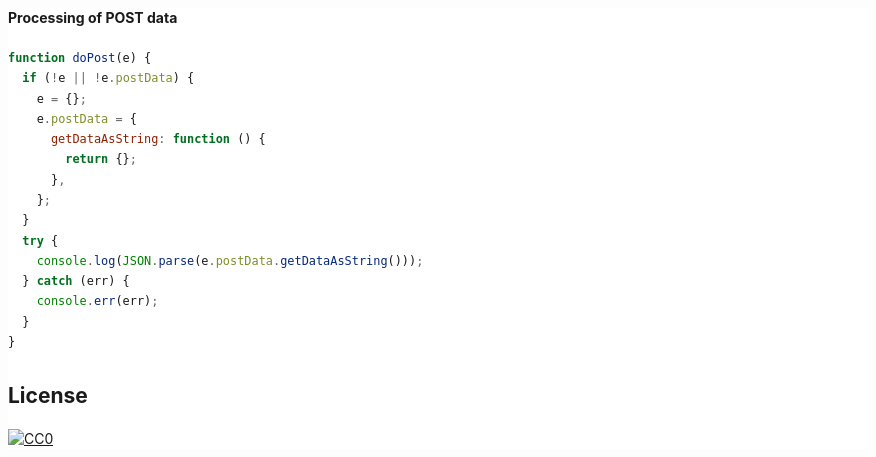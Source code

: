 #### Processing of POST data

```js
function doPost(e) {
  if (!e || !e.postData) {
    e = {};
    e.postData = {
      getDataAsString: function () {
        return {};
      },
    };
  }
  try {
    console.log(JSON.parse(e.postData.getDataAsString()));
  } catch (err) {
    console.err(err);
  }
}
```

## License

[![CC0](http://mirrors.creativecommons.org/presskit/buttons/88x31/svg/cc-zero.svg)](https://creativecommons.org/publicdomain/zero/1.0/)
